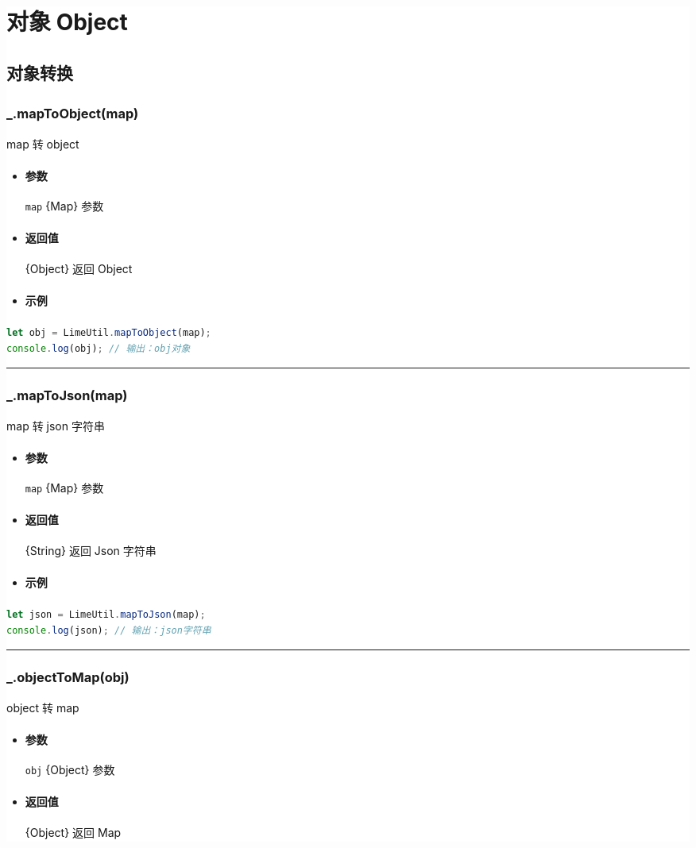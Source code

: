 # 对象 Object



## 对象转换

### \_.mapToObject(map)

map 转 object

- #### 参数

  `map` {Map} 参数

- #### 返回值

  {Object} 返回 Object

- #### 示例

```javascript
let obj = LimeUtil.mapToObject(map);
console.log(obj); // 输出：obj对象
```

---

### \_.mapToJson(map)

map 转 json 字符串

- #### 参数

  `map` {Map} 参数

- #### 返回值

  {String} 返回 Json 字符串

- #### 示例

```javascript
let json = LimeUtil.mapToJson(map);
console.log(json); // 输出：json字符串
```

---

### \_.objectToMap(obj)

object 转 map

- #### 参数

  `obj` {Object} 参数

- #### 返回值

  {Object} 返回 Map
